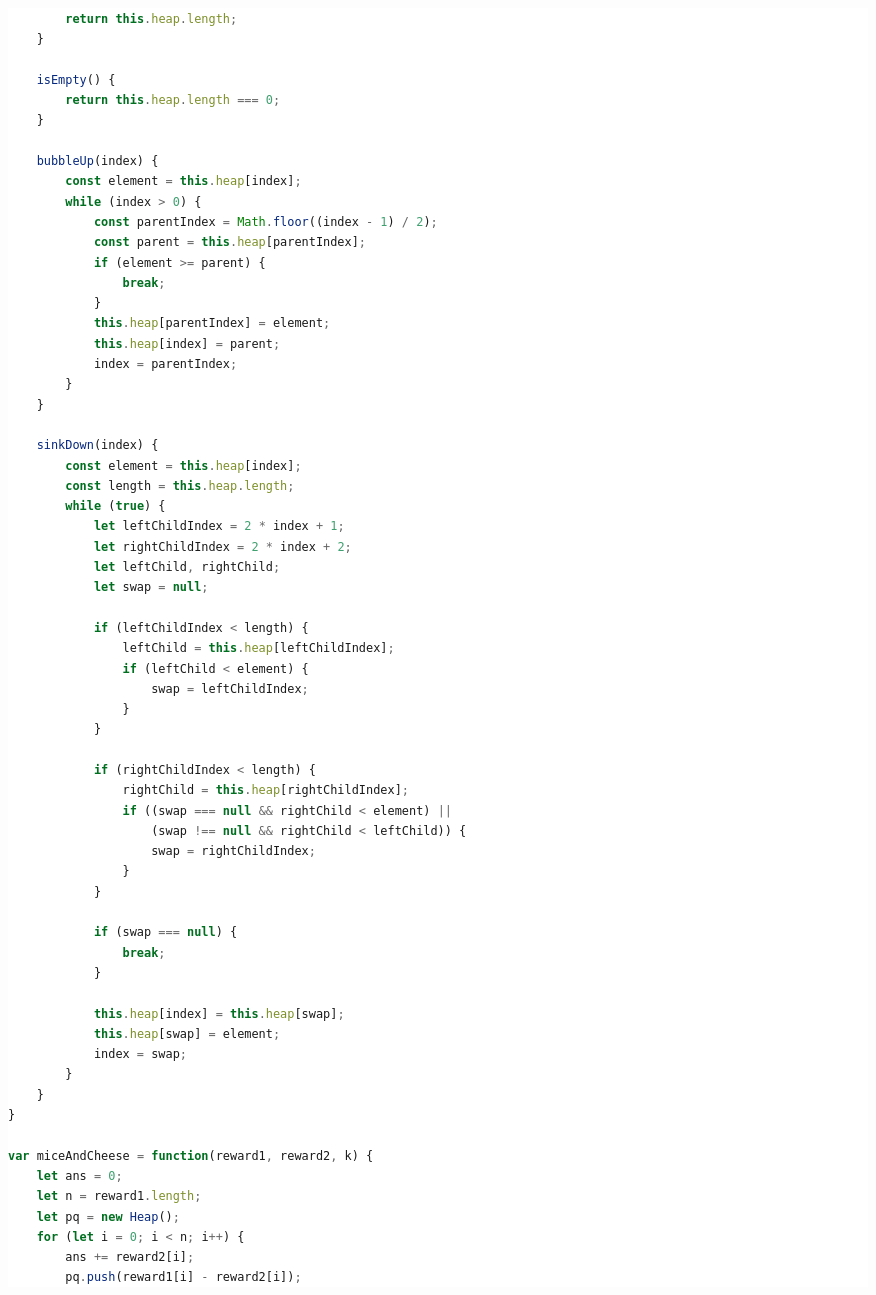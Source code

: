 ```JavaScript [sol2-JavaScript]
        return this.heap.length;
    }

    isEmpty() {
        return this.heap.length === 0;
    }

    bubbleUp(index) {
        const element = this.heap[index];
        while (index > 0) {
            const parentIndex = Math.floor((index - 1) / 2);
            const parent = this.heap[parentIndex];
            if (element >= parent) {
                break;
            }
            this.heap[parentIndex] = element;
            this.heap[index] = parent;
            index = parentIndex;
        }
    }

    sinkDown(index) {
        const element = this.heap[index];
        const length = this.heap.length;
        while (true) {
            let leftChildIndex = 2 * index + 1;
            let rightChildIndex = 2 * index + 2;
            let leftChild, rightChild;
            let swap = null;

            if (leftChildIndex < length) {
                leftChild = this.heap[leftChildIndex];
                if (leftChild < element) {
                    swap = leftChildIndex;
                }
            }

            if (rightChildIndex < length) {
                rightChild = this.heap[rightChildIndex];
                if ((swap === null && rightChild < element) ||
                    (swap !== null && rightChild < leftChild)) {
                    swap = rightChildIndex;
                }
            }

            if (swap === null) {
                break;
            }

            this.heap[index] = this.heap[swap];
            this.heap[swap] = element;
            index = swap;
        }
    }
}

var miceAndCheese = function(reward1, reward2, k) {
    let ans = 0;
    let n = reward1.length;
    let pq = new Heap();
    for (let i = 0; i < n; i++) {
        ans += reward2[i];
        pq.push(reward1[i] - reward2[i]);
```